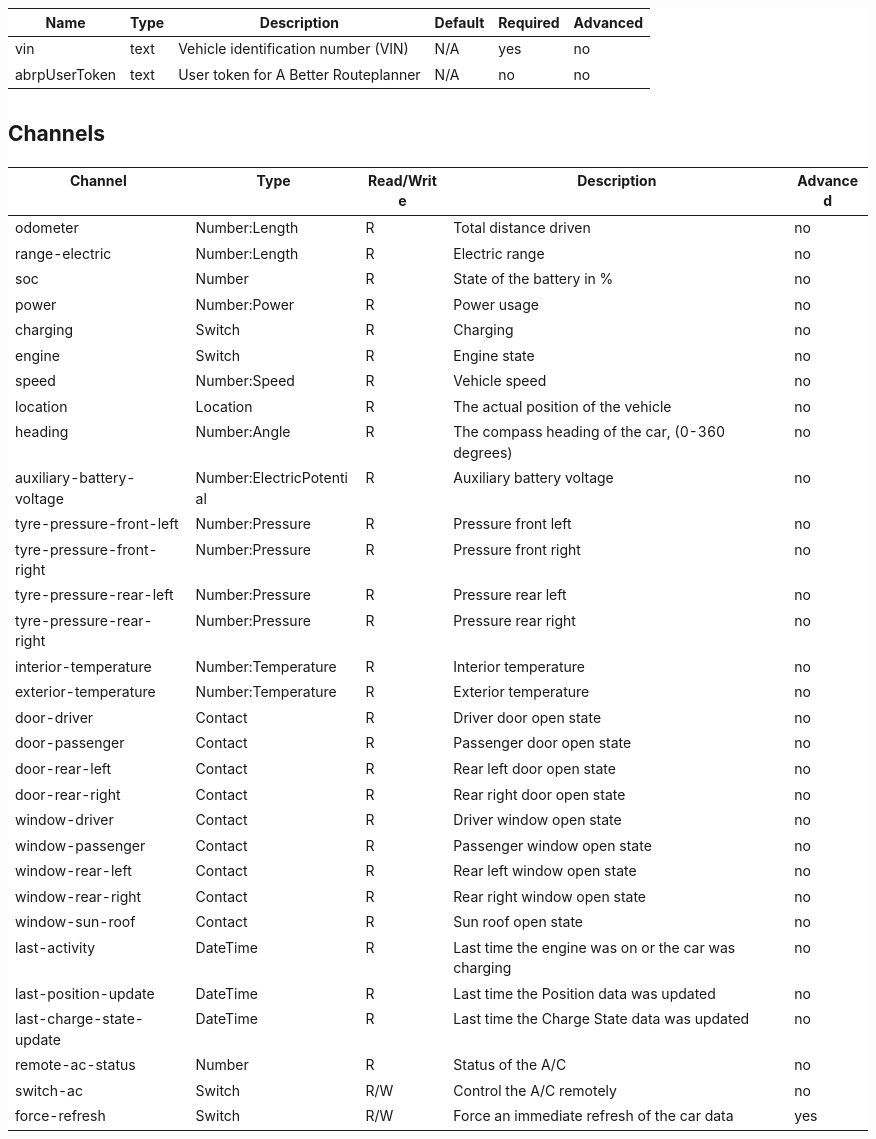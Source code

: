 | Name          | Type | Description                          | Default | Required | Advanced |
|---------------|------|--------------------------------------|---------|----------|----------|
| vin           | text | Vehicle identification number (VIN)  | N/A     | yes      | no       |
| abrpUserToken | text | User token for A Better Routeplanner | N/A     | no       | no       |


## Channels

| Channel                    | Type                     | Read/Write | Description                                         | Advanced |
|----------------------------|--------------------------|------------|-----------------------------------------------------|----------|
| odometer                   | Number:Length            | R          | Total distance driven                               | no       |
| range-electric             | Number:Length            | R          | Electric range                                      | no       |
| soc                        | Number                   | R          | State of the battery in %                           | no       |
| power                      | Number:Power             | R          | Power usage                                         | no       |
| charging                   | Switch                   | R          | Charging                                            | no       |
| engine                     | Switch                   | R          | Engine state                                        | no       |
| speed                      | Number:Speed             | R          | Vehicle speed                                       | no       |
| location                   | Location                 | R          | The actual position of the vehicle                  | no       |
| heading                    | Number:Angle             | R          | The compass heading of the car, (0-360 degrees)     | no       |
| auxiliary-battery-voltage  | Number:ElectricPotential | R          | Auxiliary battery voltage                           | no       |
| tyre-pressure-front-left   | Number:Pressure          | R          | Pressure front left                                 | no       |
| tyre-pressure-front-right  | Number:Pressure          | R          | Pressure front right                                | no       |
| tyre-pressure-rear-left    | Number:Pressure          | R          | Pressure rear left                                  | no       |
| tyre-pressure-rear-right   | Number:Pressure          | R          | Pressure rear right                                 | no       |
| interior-temperature       | Number:Temperature       | R          | Interior temperature                                | no       |
| exterior-temperature       | Number:Temperature       | R          | Exterior temperature                                | no       |
| door-driver                | Contact                  | R          | Driver door open state                              | no       |
| door-passenger             | Contact                  | R          | Passenger door open state                           | no       |
| door-rear-left             | Contact                  | R          | Rear left door open state                           | no       |
| door-rear-right            | Contact                  | R          | Rear right door open state                          | no       |
| window-driver              | Contact                  | R          | Driver window open state                            | no       |
| window-passenger           | Contact                  | R          | Passenger window open state                         | no       |
| window-rear-left           | Contact                  | R          | Rear left window open state                         | no       |
| window-rear-right          | Contact                  | R          | Rear right window open state                        | no       |
| window-sun-roof            | Contact                  | R          | Sun roof open state                                 | no       |
| last-activity              | DateTime                 | R          | Last time the engine was on or the car was charging | no       |
| last-position-update       | DateTime                 | R          | Last time the Position data was updated             | no       |
| last-charge-state-update   | DateTime                 | R          | Last time the Charge State data was updated         | no       |
| remote-ac-status           | Number                   | R          | Status of the A/C                                   | no       |
| switch-ac                  | Switch                   | R/W        | Control the A/C remotely                            | no       |
| force-refresh              | Switch                   | R/W        | Force an immediate refresh of the car data          | yes      |